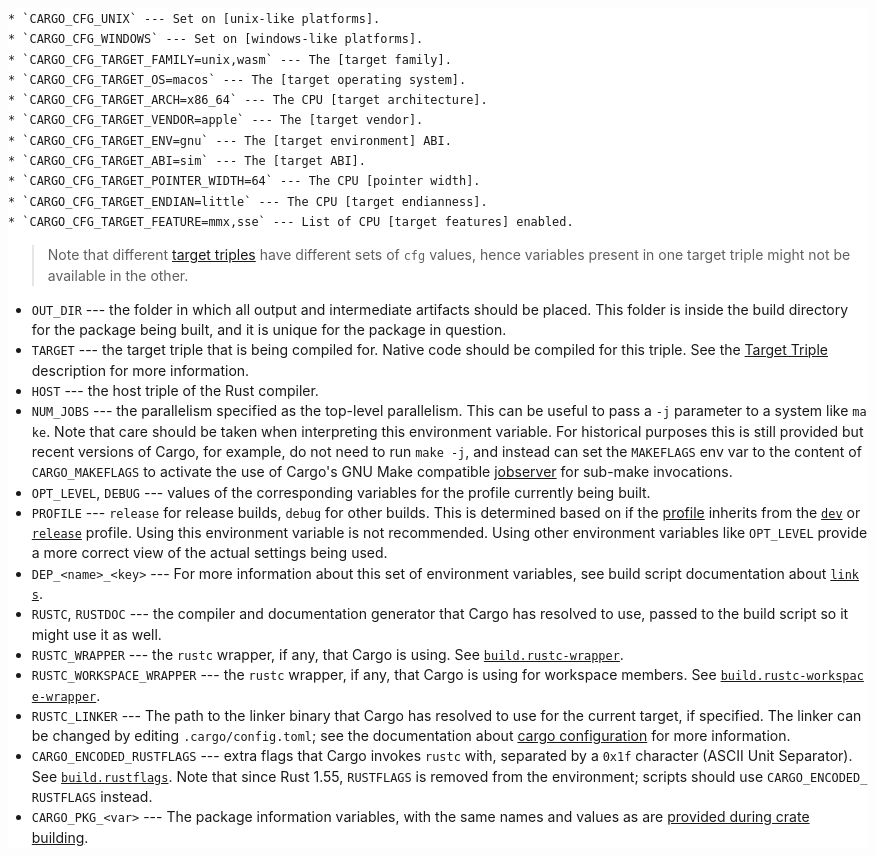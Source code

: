     * `CARGO_CFG_UNIX` --- Set on [unix-like platforms].
    * `CARGO_CFG_WINDOWS` --- Set on [windows-like platforms].
    * `CARGO_CFG_TARGET_FAMILY=unix,wasm` --- The [target family].
    * `CARGO_CFG_TARGET_OS=macos` --- The [target operating system].
    * `CARGO_CFG_TARGET_ARCH=x86_64` --- The CPU [target architecture].
    * `CARGO_CFG_TARGET_VENDOR=apple` --- The [target vendor].
    * `CARGO_CFG_TARGET_ENV=gnu` --- The [target environment] ABI.
    * `CARGO_CFG_TARGET_ABI=sim` --- The [target ABI].
    * `CARGO_CFG_TARGET_POINTER_WIDTH=64` --- The CPU [pointer width].
    * `CARGO_CFG_TARGET_ENDIAN=little` --- The CPU [target endianness].
    * `CARGO_CFG_TARGET_FEATURE=mmx,sse` --- List of CPU [target features] enabled.
  > Note that different [target triples][Target Triple] have different sets of `cfg` values,
  > hence variables present in one target triple might not be available in the other.
* `OUT_DIR` --- the folder in which all output and intermediate artifacts should
  be placed. This folder is inside the build directory for the package being built,
  and it is unique for the package in question.
* `TARGET` --- the target triple that is being compiled for. Native code should be
  compiled for this triple. See the [Target Triple] description for more information.
* `HOST` --- the host triple of the Rust compiler.
* `NUM_JOBS` --- the parallelism specified as the top-level parallelism. This can
  be useful to pass a `-j` parameter to a system like `make`. Note that care
  should be taken when interpreting this environment variable. For historical
  purposes this is still provided but recent versions of Cargo, for example, do
  not need to run `make -j`, and instead can set the `MAKEFLAGS` env var to the
  content of `CARGO_MAKEFLAGS` to activate the use of Cargo's GNU Make compatible
  [jobserver] for sub-make invocations.
* `OPT_LEVEL`, `DEBUG` --- values of the corresponding variables for the profile currently being built.
* `PROFILE` --- `release` for release builds, `debug` for other builds. This is
  determined based on if the [profile] inherits from the [`dev`] or
  [`release`] profile. Using this environment variable is not recommended.
  Using other environment variables like `OPT_LEVEL` provide a more correct
  view of the actual settings being used.
* `DEP_<name>_<key>` --- For more information about this set of environment variables,
  see build script documentation about [`links`][links].
* `RUSTC`, `RUSTDOC` --- the compiler and documentation generator that Cargo has
  resolved to use, passed to the build script so it might use it as well.
* `RUSTC_WRAPPER` --- the `rustc` wrapper, if any, that Cargo is using. See [`build.rustc-wrapper`].
* `RUSTC_WORKSPACE_WRAPPER` --- the `rustc` wrapper, if any, that Cargo is using
  for workspace members. See [`build.rustc-workspace-wrapper`].
* `RUSTC_LINKER` --- The path to the linker binary that Cargo has resolved to use
  for the current target, if specified. The linker can be changed by editing
  `.cargo/config.toml`; see the documentation about [cargo configuration][cargo-config]
  for more information.
* `CARGO_ENCODED_RUSTFLAGS` --- extra flags that Cargo invokes `rustc` with,
  separated by a `0x1f` character (ASCII Unit Separator). See
  [`build.rustflags`]. Note that since Rust 1.55, `RUSTFLAGS` is removed from
  the environment; scripts should use `CARGO_ENCODED_RUSTFLAGS` instead.
* `CARGO_PKG_<var>` --- The package information variables, with the same names and values as are [provided during crate building][variables set for crates].


[`cargo doc`]: ../commands/cargo-doc.md
[`cargo install`]: ../commands/cargo-install.md
[`cargo new`]: ../commands/cargo-new.md
[`cargo rustc`]: ../commands/cargo-rustc.md
[`cargo rustdoc`]: ../commands/cargo-rustdoc.md
[config-env]: config.md#environment-variables
[crates.io]: https://crates.io/
[incremental compilation]: profiles.md#incremental
[`alias`]: config.md#alias
[`build.jobs`]: config.md#buildjobs
[`build.rustc`]: config.md#buildrustc
[`build.rustc-wrapper`]: config.md#buildrustc-wrapper
[`build.rustc-workspace-wrapper`]: config.md#buildrustc-workspace-wrapper
[`build.rustdoc`]: config.md#buildrustdoc
[`build.target`]: config.md#buildtarget
[`build.target-dir`]: config.md#buildtarget-dir
[`build.rustflags`]: config.md#buildrustflags
[`build.rustdocflags`]: config.md#buildrustdocflags
[`build.incremental`]: config.md#buildincremental
[`build.dep-info-basedir`]: config.md#builddep-info-basedir
[`doc.browser`]: config.md#docbrowser
[`cargo-new.name`]: config.md#cargo-newname
[`cargo-new.email`]: config.md#cargo-newemail
[`cargo-new.vcs`]: config.md#cargo-newvcs
[`future-incompat-report.frequency`]: config.md#future-incompat-reportfrequency
[`http.debug`]: config.md#httpdebug
[`http.proxy`]: config.md#httpproxy
[`http.timeout`]: config.md#httptimeout
[`http.cainfo`]: config.md#httpcainfo
[`http.check-revoke`]: config.md#httpcheck-revoke
[`http.ssl-version`]: config.md#httpssl-version
[`http.low-speed-limit`]: config.md#httplow-speed-limit
[`http.multiplexing`]: config.md#httpmultiplexing
[`http.user-agent`]: config.md#httpuser-agent
[`install.root`]: config.md#installroot
[`net.retry`]: config.md#netretry
[`net.git-fetch-with-cli`]: config.md#netgit-fetch-with-cli
[`net.offline`]: config.md#netoffline
[`profile.<name>.build-override`]: config.md#profilenamebuild-override
[`profile.<name>.codegen-units`]: config.md#profilenamecodegen-units
[`profile.<name>.debug`]: config.md#profilenamedebug
[`profile.<name>.debug-assertions`]: config.md#profilenamedebug-assertions
[`profile.<name>.incremental`]: config.md#profilenameincremental
[`profile.<name>.lto`]: config.md#profilenamelto
[`profile.<name>.overflow-checks`]: config.md#profilenameoverflow-checks
[`profile.<name>.opt-level`]: config.md#profilenameopt-level
[`profile.<name>.panic`]: config.md#profilenamepanic
[`profile.<name>.rpath`]: config.md#profilenamerpath
[`profile.<name>.split-debuginfo`]: config.md#profilenamesplit-debuginfo
[`profile.<name>.strip`]: config.md#profilenamestrip
[`registries.<name>.credential-provider`]: config.md#registriesnamecredential-provider
[`registries.<name>.index`]: config.md#registriesnameindex
[`registries.<name>.token`]: config.md#registriesnametoken
[`registry.credential-provider`]: config.md#registrycredential-provider
[`registry.default`]: config.md#registrydefault
[`registry.global-credential-providers`]: config.md#registryglobal-credential-providers
[`registry.token`]: config.md#registrytoken
[`target.<triple>.linker`]: config.md#targettriplelinker
[`target.<triple>.runner`]: config.md#targettriplerunner
[`target.<triple>.rustflags`]: config.md#targettriplerustflags
[`term.quiet`]: config.md#termquiet
[`term.verbose`]: config.md#termverbose
[`term.color`]: config.md#termcolor
[`term.progress.when`]: config.md#termprogresswhen
[`term.progress.width`]: config.md#termprogresswidth
[Cargo target]: cargo-targets.md
[binaries]: cargo-targets.md#binaries
[examples]: cargo-targets.md#examples
[integration test]: cargo-targets.md#integration-tests
[`env` macro]: ../../std/macro.env.html
[`tracing`]: https://docs.rs/tracing
[debug logging]: https://doc.crates.io/contrib/implementation/debugging.html#logging
[unix-like platforms]: ../../reference/conditional-compilation.html#unix-and-windows
[windows-like platforms]: ../../reference/conditional-compilation.html#unix-and-windows
[target family]: ../../reference/conditional-compilation.html#target_family
[target operating system]: ../../reference/conditional-compilation.html#target_os
[target architecture]: ../../reference/conditional-compilation.html#target_arch
[target vendor]: ../../reference/conditional-compilation.html#target_vendor
[target environment]: ../../reference/conditional-compilation.html#target_env
[target ABI]: ../../reference/conditional-compilation.html#target_abi
[pointer width]: ../../reference/conditional-compilation.html#target_pointer_width
[target endianness]: ../../reference/conditional-compilation.html#target_endian
[target features]: ../../reference/conditional-compilation.html#target_feature
[links]: build-scripts.md#the-links-manifest-key
[configuration]: ../../reference/conditional-compilation.html
[jobserver]: https://www.gnu.org/software/make/manual/html_node/Job-Slots.html
[cargo-config]: config.md
[Target Triple]: ../appendix/glossary.md#target
[variables set for crates]: #environment-variables-cargo-sets-for-crates
[profile]: profiles.md
[`dev`]: profiles.md#dev
[`release`]: profiles.md#release
